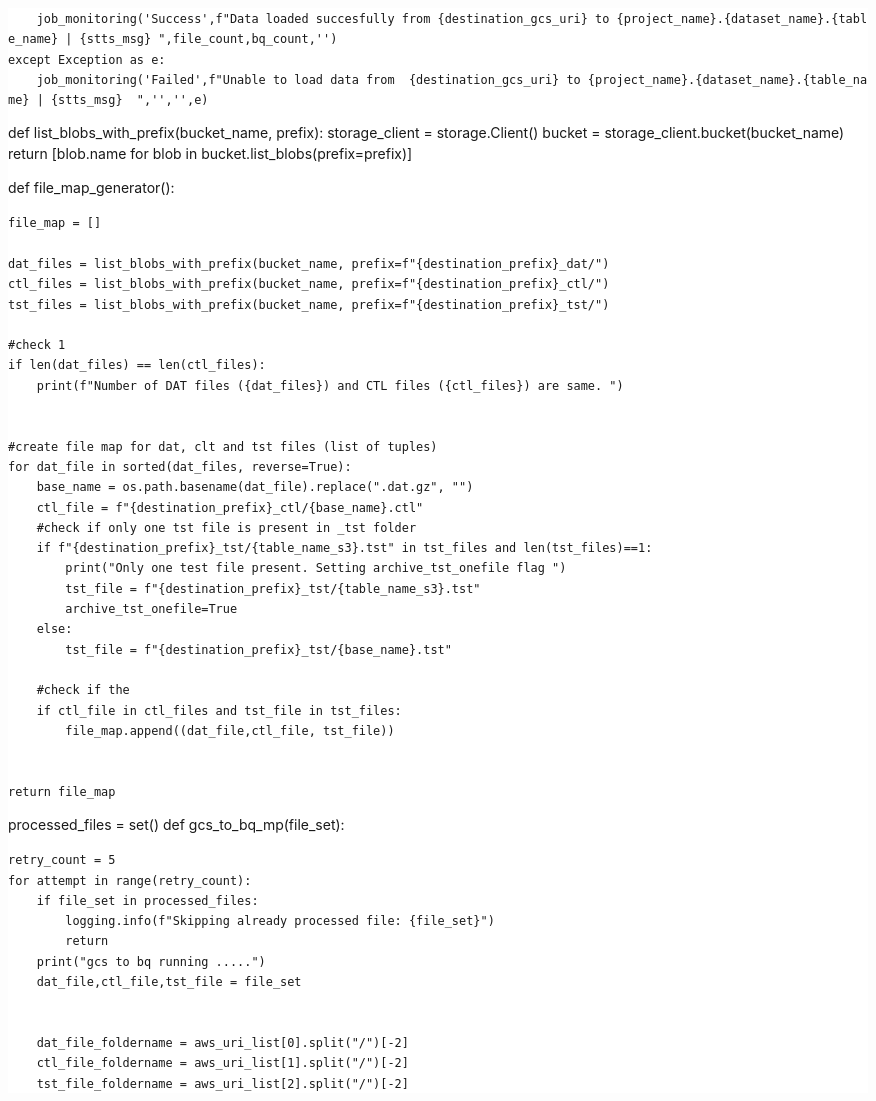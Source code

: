         job_monitoring('Success',f"Data loaded succesfully from {destination_gcs_uri} to {project_name}.{dataset_name}.{table_name} | {stts_msg} ",file_count,bq_count,'') 
    except Exception as e:
        job_monitoring('Failed',f"Unable to load data from  {destination_gcs_uri} to {project_name}.{dataset_name}.{table_name} | {stts_msg}  ",'','',e)      

def list_blobs_with_prefix(bucket_name, prefix):
    storage_client = storage.Client()
    bucket = storage_client.bucket(bucket_name)
    return [blob.name for blob in bucket.list_blobs(prefix=prefix)]


def file_map_generator():
    
    file_map = []

    dat_files = list_blobs_with_prefix(bucket_name, prefix=f"{destination_prefix}_dat/")
    ctl_files = list_blobs_with_prefix(bucket_name, prefix=f"{destination_prefix}_ctl/")
    tst_files = list_blobs_with_prefix(bucket_name, prefix=f"{destination_prefix}_tst/")

    #check 1
    if len(dat_files) == len(ctl_files):
        print(f"Number of DAT files ({dat_files}) and CTL files ({ctl_files}) are same. ")
        

    #create file map for dat, clt and tst files (list of tuples)
    for dat_file in sorted(dat_files, reverse=True):
        base_name = os.path.basename(dat_file).replace(".dat.gz", "")
        ctl_file = f"{destination_prefix}_ctl/{base_name}.ctl"
        #check if only one tst file is present in _tst folder
        if f"{destination_prefix}_tst/{table_name_s3}.tst" in tst_files and len(tst_files)==1:
            print("Only one test file present. Setting archive_tst_onefile flag ")
            tst_file = f"{destination_prefix}_tst/{table_name_s3}.tst"
            archive_tst_onefile=True
        else: 
            tst_file = f"{destination_prefix}_tst/{base_name}.tst"

        #check if the 
        if ctl_file in ctl_files and tst_file in tst_files:
            file_map.append((dat_file,ctl_file, tst_file))


    return file_map

processed_files = set()
def gcs_to_bq_mp(file_set):
        
    retry_count = 5
    for attempt in range(retry_count):
        if file_set in processed_files:
            logging.info(f"Skipping already processed file: {file_set}")
            return
        print("gcs to bq running .....")
        dat_file,ctl_file,tst_file = file_set


        dat_file_foldername = aws_uri_list[0].split("/")[-2]
        ctl_file_foldername = aws_uri_list[1].split("/")[-2]
        tst_file_foldername = aws_uri_list[2].split("/")[-2]
        